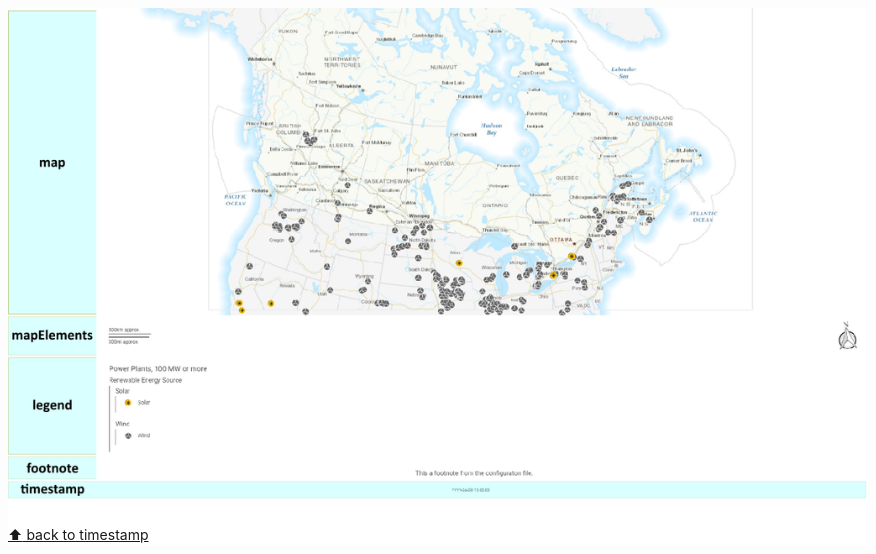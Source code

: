 ![timestamp](https://github.com/ChrisLatRNCan/fgpa-apgf/blob/8-schemaDoc/wiki/images/services-export-timestamp.png)

[:arrow_up: back to timestamp](#servicesexporttimestamp)
